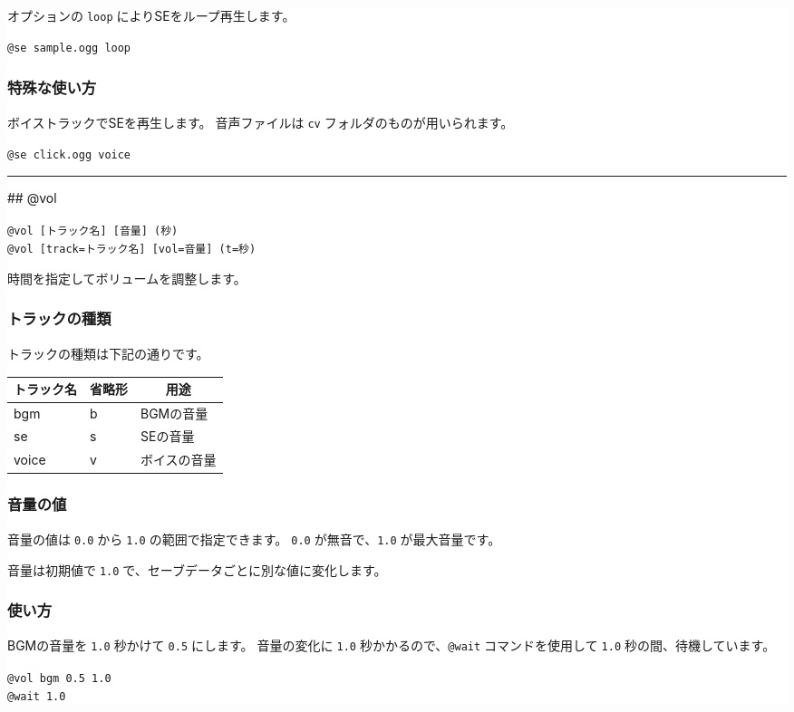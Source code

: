 オプションの `loop` によりSEをループ再生します。

```
@se sample.ogg loop
```

### 特殊な使い方

ボイストラックでSEを再生します。
音声ファイルは `cv` フォルダのものが用いられます。

```
@se click.ogg voice
```


<hr>
<a name="vol">
## @vol

```
@vol [トラック名] [音量] (秒)
@vol [track=トラック名] [vol=音量] (t=秒)
```

時間を指定してボリュームを調整します。

### トラックの種類

トラックの種類は下記の通りです。

|トラック名|省略形 |用途         |
|----------|-------|-------------|
|bgm       |b      |BGMの音量    |
|se        |s      |SEの音量     |
|voice     |v      |ボイスの音量 |

### 音量の値

音量の値は `0.0` から `1.0` の範囲で指定できます。
`0.0` が無音で、`1.0` が最大音量です。

音量は初期値で `1.0` で、セーブデータごとに別な値に変化します。

### 使い方

BGMの音量を `1.0` 秒かけて `0.5` にします。
音量の変化に `1.0` 秒かかるので、`@wait` コマンドを使用して `1.0` 秒の間、待機しています。

```
@vol bgm 0.5 1.0
@wait 1.0
```


